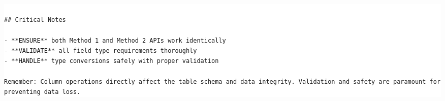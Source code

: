 ```

## Critical Notes

- **ENSURE** both Method 1 and Method 2 APIs work identically
- **VALIDATE** all field type requirements thoroughly
- **HANDLE** type conversions safely with proper validation

Remember: Column operations directly affect the table schema and data integrity. Validation and safety are paramount for preventing data loss.
```
